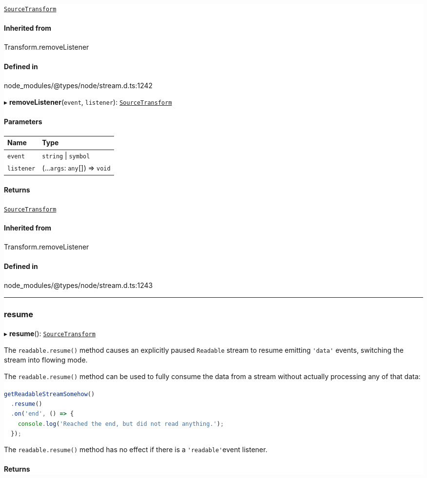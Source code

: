 [`SourceTransform`](sourceDestination.SourceTransform.md)

#### Inherited from

Transform.removeListener

#### Defined in

node_modules/@types/node/stream.d.ts:1242

▸ **removeListener**(`event`, `listener`): [`SourceTransform`](sourceDestination.SourceTransform.md)

#### Parameters

| Name | Type |
| :------ | :------ |
| `event` | `string` \| `symbol` |
| `listener` | (...`args`: `any`[]) => `void` |

#### Returns

[`SourceTransform`](sourceDestination.SourceTransform.md)

#### Inherited from

Transform.removeListener

#### Defined in

node_modules/@types/node/stream.d.ts:1243

___

### resume

▸ **resume**(): [`SourceTransform`](sourceDestination.SourceTransform.md)

The `readable.resume()` method causes an explicitly paused `Readable` stream to
resume emitting `'data'` events, switching the stream into flowing mode.

The `readable.resume()` method can be used to fully consume the data from a
stream without actually processing any of that data:

```js
getReadableStreamSomehow()
  .resume()
  .on('end', () => {
    console.log('Reached the end, but did not read anything.');
  });
```

The `readable.resume()` method has no effect if there is a `'readable'`event listener.

#### Returns
